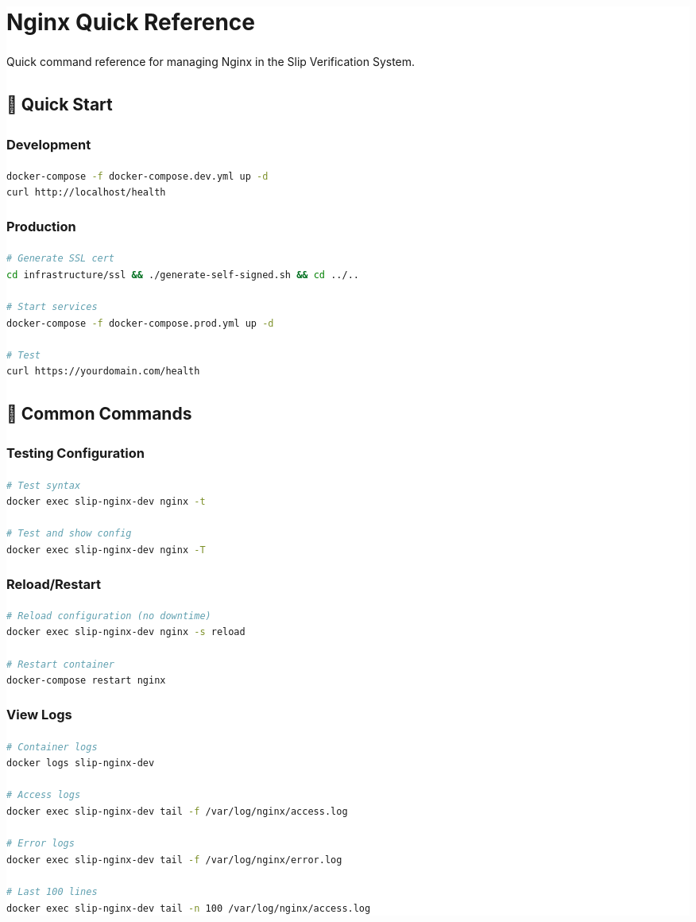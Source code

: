 # Nginx Quick Reference

Quick command reference for managing Nginx in the Slip Verification System.

## 🚀 Quick Start

### Development
```bash
docker-compose -f docker-compose.dev.yml up -d
curl http://localhost/health
```

### Production
```bash
# Generate SSL cert
cd infrastructure/ssl && ./generate-self-signed.sh && cd ../..

# Start services
docker-compose -f docker-compose.prod.yml up -d

# Test
curl https://yourdomain.com/health
```

## 🔧 Common Commands

### Testing Configuration
```bash
# Test syntax
docker exec slip-nginx-dev nginx -t

# Test and show config
docker exec slip-nginx-dev nginx -T
```

### Reload/Restart
```bash
# Reload configuration (no downtime)
docker exec slip-nginx-dev nginx -s reload

# Restart container
docker-compose restart nginx
```

### View Logs
```bash
# Container logs
docker logs slip-nginx-dev

# Access logs
docker exec slip-nginx-dev tail -f /var/log/nginx/access.log

# Error logs
docker exec slip-nginx-dev tail -f /var/log/nginx/error.log

# Last 100 lines
docker exec slip-nginx-dev tail -n 100 /var/log/nginx/access.log
```
